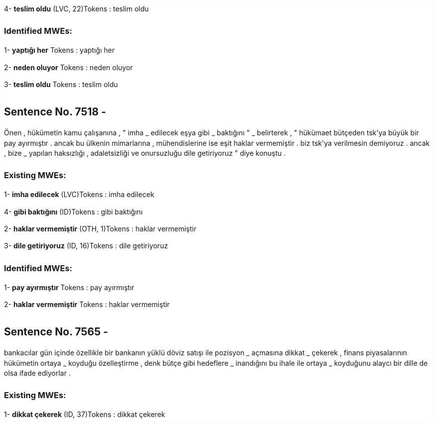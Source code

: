4- **teslim oldu** (LVC, 22)Tokens : 
teslim
oldu

### Identified MWEs: 
1- **yaptığı her** Tokens : 
yaptığı
her

2- **neden oluyor** Tokens : 
neden
oluyor

3- **teslim oldu** Tokens : 
teslim
oldu

## Sentence No. 7518 - 
Önen , hükümetin kamu çalışanına , " imha _ edilecek eşya gibi _ baktığını " _ belirterek , " hükümaet bütçeden tsk'ya büyük bir pay ayırmıştır . ancak bu ülkenin mimarlarına , mühendislerine ise eşit haklar vermemiştir . biz tsk'ya verilmesin demiyoruz . ancak , bize _ yapılan haksızlığı , adaletsizliği ve onursuzluğu dile getiriyoruz " diye konuştu . 
### Existing MWEs: 
1- **imha edilecek** (LVC)Tokens : 
imha
edilecek

4- **gibi baktığını** (ID)Tokens : 
gibi
baktığını

2- **haklar vermemiştir** (OTH, 1)Tokens : 
haklar
vermemiştir

3- **dile getiriyoruz** (ID, 16)Tokens : 
dile
getiriyoruz

### Identified MWEs: 
1- **pay ayırmıştır** Tokens : 
pay
ayırmıştır

2- **haklar vermemiştir** Tokens : 
haklar
vermemiştir

## Sentence No. 7565 - 
bankacılar gün içinde özellikle bir bankanın yüklü döviz satışı ile pozisyon _ açmasına dikkat _ çekerek , finans piyasalarının hükümetin ortaya _ koyduğu özelleştirme , denk bütçe gibi hedeflere _ inandığını bu ihale ile ortaya _ koyduğunu alaycı bir dille de olsa ifade ediyorlar . 
### Existing MWEs: 
1- **dikkat çekerek** (ID, 37)Tokens : 
dikkat
çekerek

